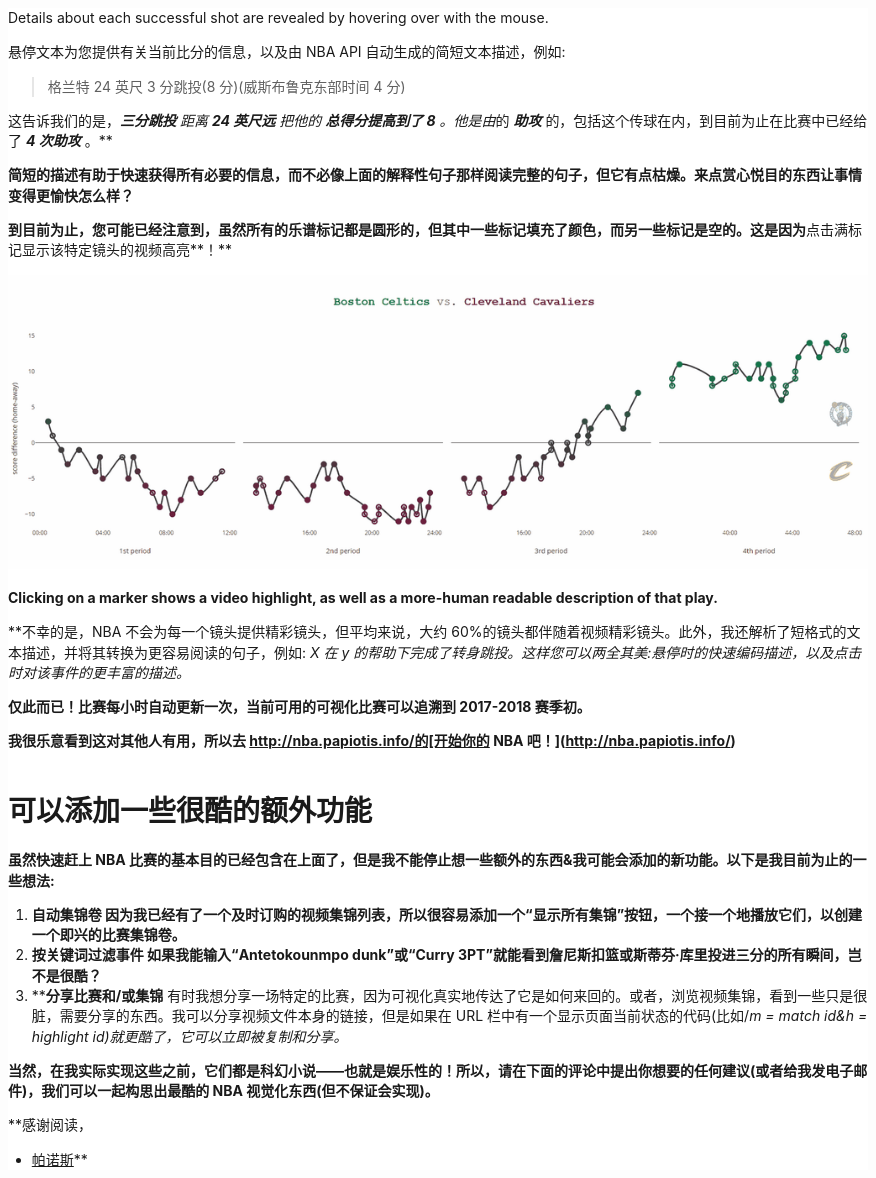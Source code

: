 Details about each successful shot are revealed by hovering over with the mouse.

悬停文本为您提供有关当前比分的信息，以及由 NBA API 自动生成的简短文本描述，例如:

> 格兰特 24 英尺 3 分跳投(8 分)(威斯布鲁克东部时间 4 分)

这告诉我们的是，****三分跳投*** 距离 ***24 英尺远*** 把他的 ***总得分提高到了 8*** 。他是由*的 ***助攻*** 的，包括这个传球在内，到目前为止在比赛中已经给了 ***4 次助攻*** 。**

**简短的描述有助于快速获得所有必要的信息，而不必像上面的解释性句子那样阅读完整的句子，但它有点枯燥。来点赏心悦目的东西让事情变得更愉快怎么样？**

**到目前为止，您可能已经注意到，虽然所有的乐谱标记都是圆形的，但其中一些标记填充了颜色，而另一些标记是空的。这是因为**点击满标记显示该特定镜头的视频高亮**！**

**![](img/f5a4739a21e9ae947484b79a46cbb3b6.png)**

**Clicking on a marker shows a video highlight, as well as a more-human readable description of that play.**

**不幸的是，NBA 不会为每一个镜头提供精彩镜头，但平均来说，大约 60%的镜头都伴随着视频精彩镜头。此外，我还解析了短格式的文本描述，并将其转换为更容易阅读的句子，例如: *X 在 y 的帮助下完成了转身跳投。*这样您可以两全其美:悬停时的快速编码描述，以及点击时对该事件的更丰富的描述。**

**仅此而已！比赛每小时自动更新一次，当前可用的可视化比赛可以追溯到 2017-2018 赛季初。**

**我很乐意看到这对其他人有用，所以去 http://nba.papiotis.info/的[开始你的 NBA 吧！](http://nba.papiotis.info/)**

# **可以添加一些很酷的额外功能**

**虽然快速赶上 NBA 比赛的基本目的已经包含在上面了，但是我不能停止想一些额外的东西&我可能会添加的新功能。以下是我目前为止的一些想法:**

1.  ****自动集锦卷**
    因为我已经有了一个及时订购的视频集锦列表，所以很容易添加一个“显示所有集锦”按钮，一个接一个地播放它们，以创建一个即兴的比赛集锦卷。**
2.  ****按关键词过滤事件**
    如果我能输入“Antetokounmpo dunk”或“Curry 3PT”就能看到詹尼斯扣篮或斯蒂芬·库里投进三分的所有瞬间，岂不是很酷？**
3.  ****分享比赛和/或集锦**
    有时我想分享一场特定的比赛，因为可视化真实地传达了它是如何来回的。或者，浏览视频集锦，看到一些只是很脏，需要分享的东西。我可以分享视频文件本身的链接，但是如果在 URL 栏中有一个显示页面当前状态的代码(比如/*m = match id&h = highlight id)*就更酷了，它可以立即被复制和分享。**

**当然，在我实际实现这些之前，它们都是科幻小说——也就是娱乐性的！所以，请在下面的评论中提出你想要的任何建议(或者给我发电子邮件)，我们可以一起构思出最酷的 NBA 视觉化东西(但不保证会实现)。**

**感谢阅读，
- [帕诺斯](http://papiotis.info)**
